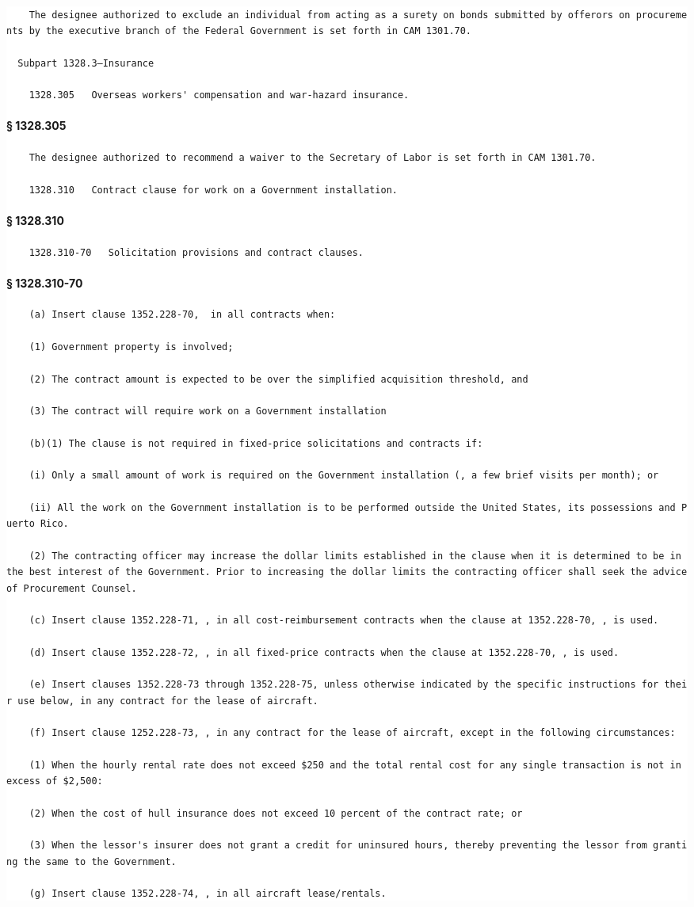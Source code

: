         The designee authorized to exclude an individual from acting as a surety on bonds submitted by offerors on procurements by the executive branch of the Federal Government is set forth in CAM 1301.70.

      Subpart 1328.3—Insurance

        1328.305   Overseas workers' compensation and war-hazard insurance.

#### § 1328.305

        The designee authorized to recommend a waiver to the Secretary of Labor is set forth in CAM 1301.70.

        1328.310   Contract clause for work on a Government installation.

#### § 1328.310

        1328.310-70   Solicitation provisions and contract clauses.

#### § 1328.310-70

        (a) Insert clause 1352.228-70,  in all contracts when:

        (1) Government property is involved;

        (2) The contract amount is expected to be over the simplified acquisition threshold, and

        (3) The contract will require work on a Government installation

        (b)(1) The clause is not required in fixed-price solicitations and contracts if:

        (i) Only a small amount of work is required on the Government installation (, a few brief visits per month); or

        (ii) All the work on the Government installation is to be performed outside the United States, its possessions and Puerto Rico.

        (2) The contracting officer may increase the dollar limits established in the clause when it is determined to be in the best interest of the Government. Prior to increasing the dollar limits the contracting officer shall seek the advice of Procurement Counsel.

        (c) Insert clause 1352.228-71, , in all cost-reimbursement contracts when the clause at 1352.228-70, , is used.

        (d) Insert clause 1352.228-72, , in all fixed-price contracts when the clause at 1352.228-70, , is used.

        (e) Insert clauses 1352.228-73 through 1352.228-75, unless otherwise indicated by the specific instructions for their use below, in any contract for the lease of aircraft.

        (f) Insert clause 1252.228-73, , in any contract for the lease of aircraft, except in the following circumstances:

        (1) When the hourly rental rate does not exceed $250 and the total rental cost for any single transaction is not in excess of $2,500:

        (2) When the cost of hull insurance does not exceed 10 percent of the contract rate; or

        (3) When the lessor's insurer does not grant a credit for uninsured hours, thereby preventing the lessor from granting the same to the Government.

        (g) Insert clause 1352.228-74, , in all aircraft lease/rentals.
